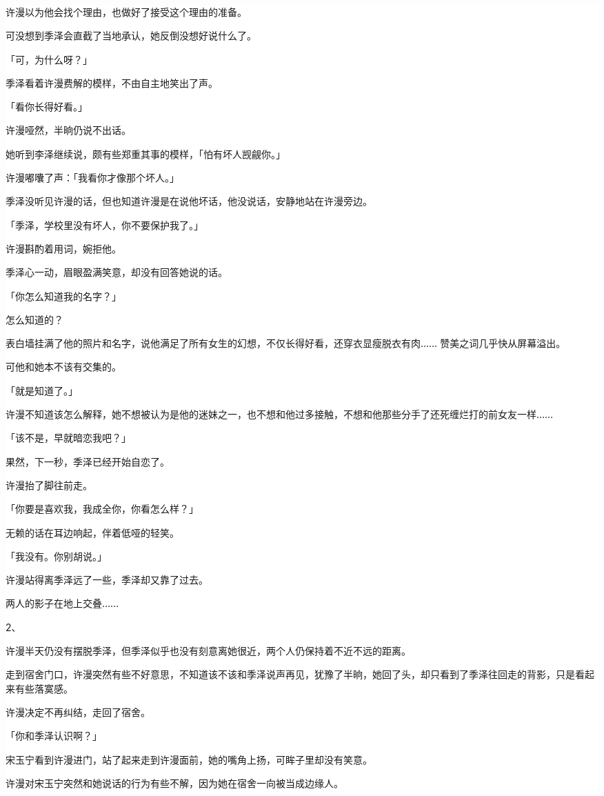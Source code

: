 许漫以为他会找个理由，也做好了接受这个理由的准备。

可没想到季泽会直截了当地承认，她反倒没想好说什么了。

「可，为什么呀？」

季泽看着许漫费解的模样，不由自主地笑出了声。

「看你长得好看。」

许漫哑然，半晌仍说不出话。

她听到李泽继续说，颇有些郑重其事的模样，「怕有坏人觊觎你。」

许漫嘟囔了声：「我看你才像那个坏人。」

季泽没听见许漫的话，但也知道许漫是在说他坏话，他没说话，安静地站在许漫旁边。

「季泽，学校里没有坏人，你不要保护我了。」

许漫斟酌着用词，婉拒他。

季泽心一动，眉眼盈满笑意，却没有回答她说的话。

「你怎么知道我的名字？」

怎么知道的？

表白墙挂满了他的照片和名字，说他满足了所有女生的幻想，不仅长得好看，还穿衣显瘦脱衣有肉…… 赞美之词几乎快从屏幕溢出。

可他和她本不该有交集的。

「就是知道了。」

许漫不知道该怎么解释，她不想被认为是他的迷妹之一，也不想和他过多接触，不想和他那些分手了还死缠烂打的前女友一样……

「该不是，早就暗恋我吧？」

果然，下一秒，季泽已经开始自恋了。

许漫抬了脚往前走。

「你要是喜欢我，我成全你，你看怎么样？」

无赖的话在耳边响起，伴着低哑的轻笑。

「我没有。你别胡说。」

许漫站得离季泽远了一些，季泽却又靠了过去。

两人的影子在地上交叠……

2、

许漫半天仍没有摆脱季泽，但季泽似乎也没有刻意离她很近，两个人仍保持着不近不远的距离。

走到宿舍门口，许漫突然有些不好意思，不知道该不该和季泽说声再见，犹豫了半晌，她回了头，却只看到了季泽往回走的背影，只是看起来有些落寞感。

许漫决定不再纠结，走回了宿舍。

「你和季泽认识啊？」

宋玉宁看到许漫进门，站了起来走到许漫面前，她的嘴角上扬，可眸子里却没有笑意。

许漫对宋玉宁突然和她说话的行为有些不解，因为她在宿舍一向被当成边缘人。
